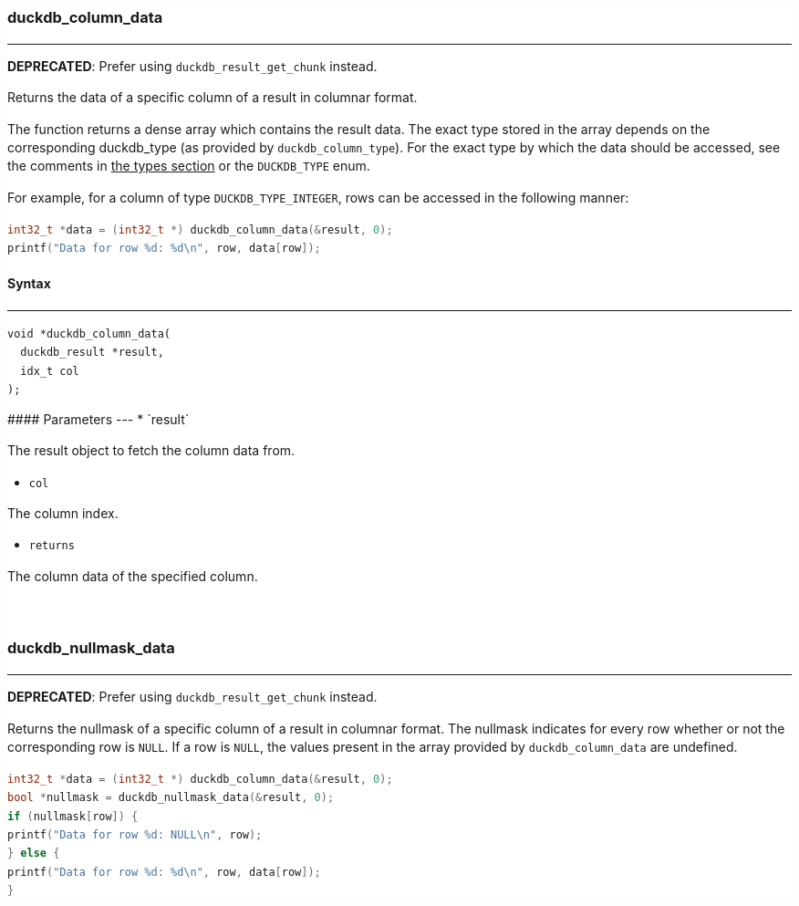 ### duckdb_column_data
---
**DEPRECATED**: Prefer using `duckdb_result_get_chunk` instead.

Returns the data of a specific column of a result in columnar format.

The function returns a dense array which contains the result data. The exact type stored in the array depends on the
corresponding duckdb_type (as provided by `duckdb_column_type`). For the exact type by which the data should be
accessed, see the comments in [the types section](types) or the `DUCKDB_TYPE` enum.

For example, for a column of type `DUCKDB_TYPE_INTEGER`, rows can be accessed in the following manner:
```c
int32_t *data = (int32_t *) duckdb_column_data(&result, 0);
printf("Data for row %d: %d\n", row, data[row]);
```

#### Syntax
---
<div class="language-c highlighter-rouge"><div class="highlight"><pre class="highlight"><code><span class="kt">void</span> *<span class="k">duckdb_column_data</span>(<span class="k">
</span>  <span class="kt">duckdb_result</span> *<span class="k">result</span>,<span class="k">
</span>  <span class="kt">idx_t</span> <span class="k">col
</span>);
</code></pre></div></div>
#### Parameters
---
* `result`

The result object to fetch the column data from.
* `col`

The column index.
* `returns`

The column data of the specified column.

<br>

### duckdb_nullmask_data
---
**DEPRECATED**: Prefer using `duckdb_result_get_chunk` instead.

Returns the nullmask of a specific column of a result in columnar format. The nullmask indicates for every row
whether or not the corresponding row is `NULL`. If a row is `NULL`, the values present in the array provided
by `duckdb_column_data` are undefined.

```c
int32_t *data = (int32_t *) duckdb_column_data(&result, 0);
bool *nullmask = duckdb_nullmask_data(&result, 0);
if (nullmask[row]) {
printf("Data for row %d: NULL\n", row);
} else {
printf("Data for row %d: %d\n", row, data[row]);
}
```
